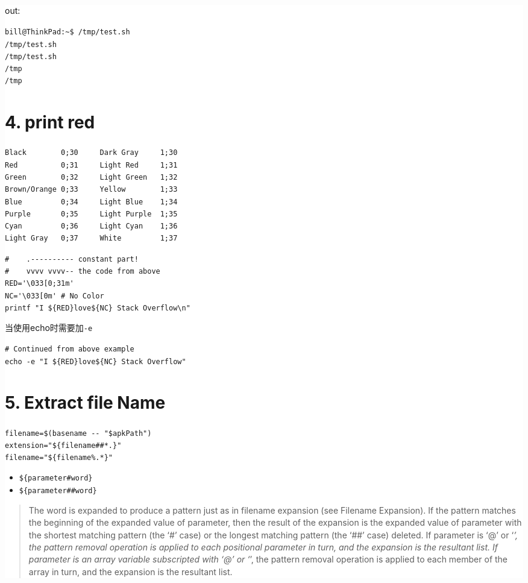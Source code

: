 out:

```shell
bill@ThinkPad:~$ /tmp/test.sh
/tmp/test.sh
/tmp/test.sh
/tmp
/tmp
```

# 4. print red

```shell
Black        0;30     Dark Gray     1;30
Red          0;31     Light Red     1;31
Green        0;32     Light Green   1;32
Brown/Orange 0;33     Yellow        1;33
Blue         0;34     Light Blue    1;34
Purple       0;35     Light Purple  1;35
Cyan         0;36     Light Cyan    1;36
Light Gray   0;37     White         1;37
```

```shell
#    .---------- constant part!
#    vvvv vvvv-- the code from above
RED='\033[0;31m'
NC='\033[0m' # No Color
printf "I ${RED}love${NC} Stack Overflow\n"
```

当使用echo时需要加`-e`

```shell
# Continued from above example
echo -e "I ${RED}love${NC} Stack Overflow"
```

# 5. Extract file Name

```shell
filename=$(basename -- "$apkPath")
extension="${filename##*.}"
filename="${filename%.*}"
```

- `${parameter#word}`
- `${parameter##word}`

> The word is expanded to produce a pattern just as in filename expansion (see Filename Expansion). If the pattern matches the beginning of the expanded value of parameter, then the result of the expansion is the expanded value of parameter with the shortest matching pattern (the ‘#’ case) or the longest matching pattern (the ‘##’ case) deleted. If parameter is ‘@’ or ‘*’, the pattern removal operation is applied to each positional parameter in turn, and the expansion is the resultant list. If parameter is an array variable subscripted with ‘@’ or ‘*’, the pattern removal operation is applied to each member of the array in turn, and the expansion is the resultant list.
